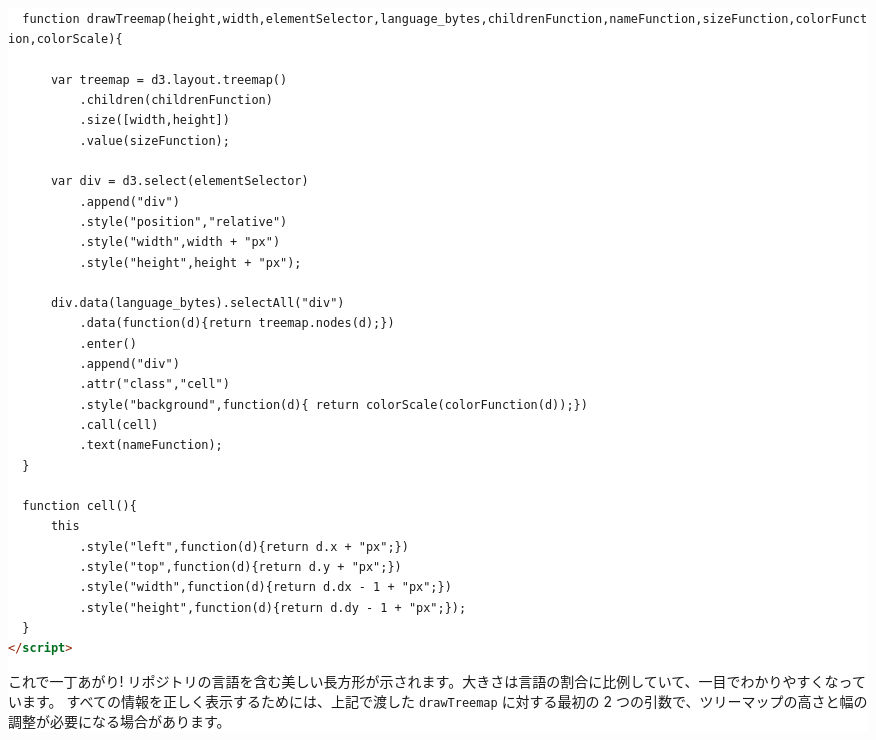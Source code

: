 ``` html
  function drawTreemap(height,width,elementSelector,language_bytes,childrenFunction,nameFunction,sizeFunction,colorFunction,colorScale){

      var treemap = d3.layout.treemap()
          .children(childrenFunction)
          .size([width,height])
          .value(sizeFunction);

      var div = d3.select(elementSelector)
          .append("div")
          .style("position","relative")
          .style("width",width + "px")
          .style("height",height + "px");

      div.data(language_bytes).selectAll("div")
          .data(function(d){return treemap.nodes(d);})
          .enter()
          .append("div")
          .attr("class","cell")
          .style("background",function(d){ return colorScale(colorFunction(d));})
          .call(cell)
          .text(nameFunction);
  }

  function cell(){
      this
          .style("left",function(d){return d.x + "px";})
          .style("top",function(d){return d.y + "px";})
          .style("width",function(d){return d.dx - 1 + "px";})
          .style("height",function(d){return d.dy - 1 + "px";});
  }
</script>
```

これで一丁あがり! リポジトリの言語を含む美しい長方形が示されます。大きさは言語の割合に比例していて、一目でわかりやすくなっています。 すべての情報を正しく表示するためには、上記で渡した `drawTreemap` に対する最初の 2 つの引数で、ツリーマップの高さと幅の調整が必要になる場合があります。


[D3.js]: http://d3js.org/
[basics-of-authentication]: /rest/guides/basics-of-authentication
[sinatra auth github]: https://github.com/atmos/sinatra_auth_github
[Octokit]: https://github.com/octokit/octokit.rb
[D3 mortals]: http://www.recursion.org/d3-for-mere-mortals/
[D3 treemap]: https://www.d3-graph-gallery.com/treemap.html 
[language API]: /rest/reference/repos#list-repository-languages
[simple tree map]: http://2kittymafiasoftware.blogspot.com/2011/09/simple-treemap-visualization-with-d3.html
[platform samples]: https://github.com/github/platform-samples/tree/master/api/ruby/rendering-data-as-graphs
[new oauth application]: https://github.com/settings/applications/new
